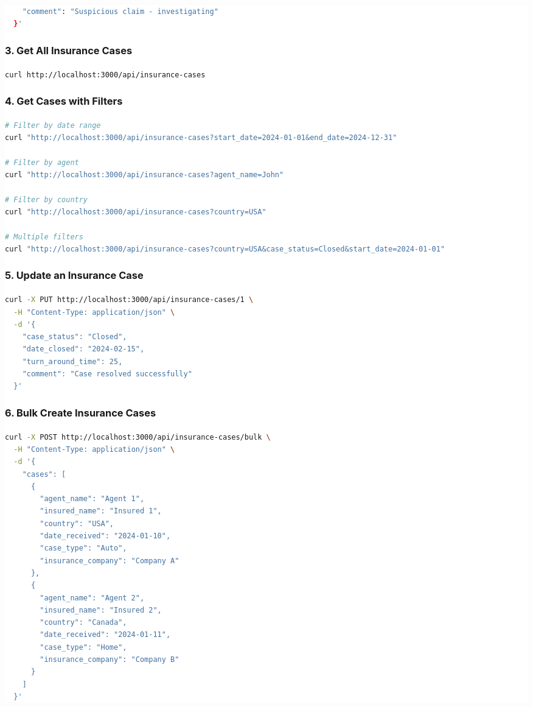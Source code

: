 ```bash
    "comment": "Suspicious claim - investigating"
  }'
```

### 3. Get All Insurance Cases

```bash
curl http://localhost:3000/api/insurance-cases
```

### 4. Get Cases with Filters

```bash
# Filter by date range
curl "http://localhost:3000/api/insurance-cases?start_date=2024-01-01&end_date=2024-12-31"

# Filter by agent
curl "http://localhost:3000/api/insurance-cases?agent_name=John"

# Filter by country
curl "http://localhost:3000/api/insurance-cases?country=USA"

# Multiple filters
curl "http://localhost:3000/api/insurance-cases?country=USA&case_status=Closed&start_date=2024-01-01"
```

### 5. Update an Insurance Case

```bash
curl -X PUT http://localhost:3000/api/insurance-cases/1 \
  -H "Content-Type: application/json" \
  -d '{
    "case_status": "Closed",
    "date_closed": "2024-02-15",
    "turn_around_time": 25,
    "comment": "Case resolved successfully"
  }'
```

### 6. Bulk Create Insurance Cases

```bash
curl -X POST http://localhost:3000/api/insurance-cases/bulk \
  -H "Content-Type: application/json" \
  -d '{
    "cases": [
      {
        "agent_name": "Agent 1",
        "insured_name": "Insured 1",
        "country": "USA",
        "date_received": "2024-01-10",
        "case_type": "Auto",
        "insurance_company": "Company A"
      },
      {
        "agent_name": "Agent 2",
        "insured_name": "Insured 2",
        "country": "Canada",
        "date_received": "2024-01-11",
        "case_type": "Home",
        "insurance_company": "Company B"
      }
    ]
  }'
```